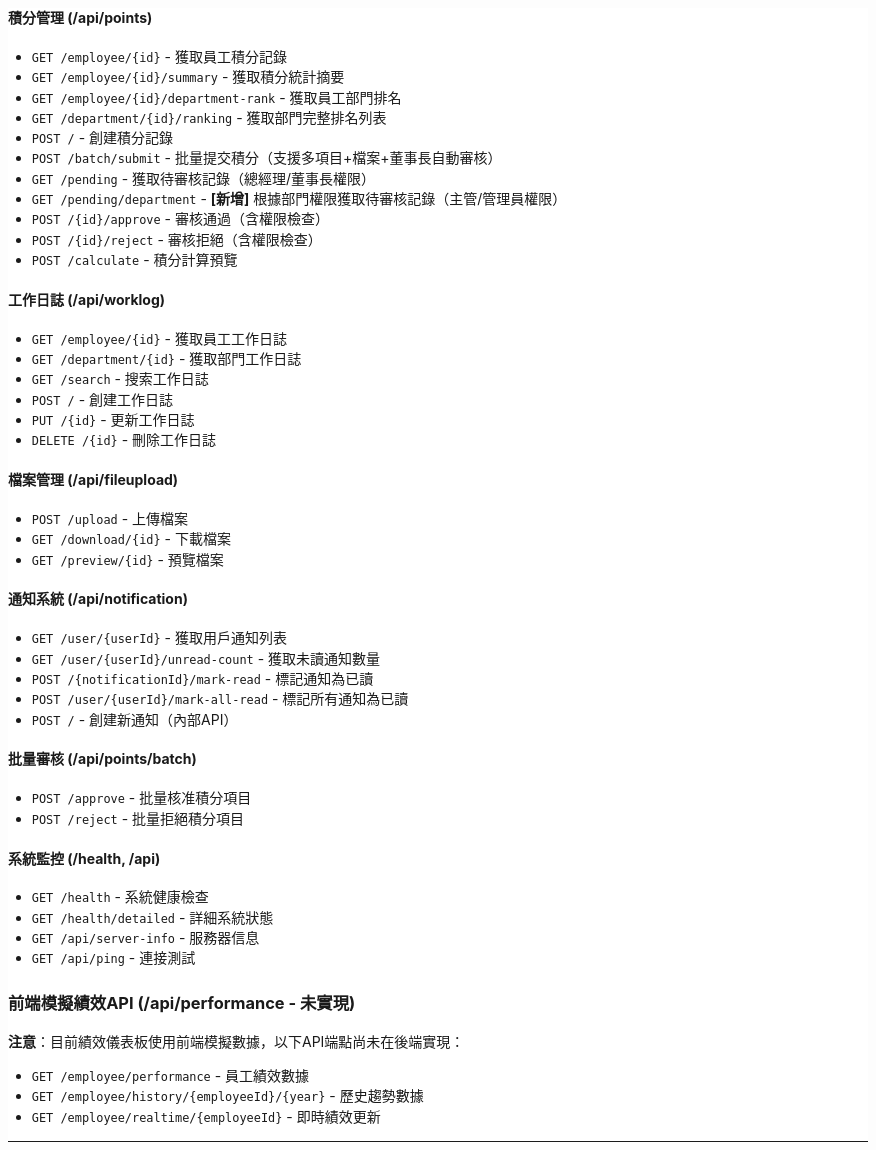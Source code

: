 #### **積分管理 (/api/points)**
- `GET /employee/{id}` - 獲取員工積分記錄
- `GET /employee/{id}/summary` - 獲取積分統計摘要
- `GET /employee/{id}/department-rank` - 獲取員工部門排名
- `GET /department/{id}/ranking` - 獲取部門完整排名列表
- `POST /` - 創建積分記錄
- `POST /batch/submit` - 批量提交積分（支援多項目+檔案+董事長自動審核）
- `GET /pending` - 獲取待審核記錄（總經理/董事長權限）
- `GET /pending/department` - **[新增]** 根據部門權限獲取待審核記錄（主管/管理員權限）
- `POST /{id}/approve` - 審核通過（含權限檢查）
- `POST /{id}/reject` - 審核拒絕（含權限檢查）
- `POST /calculate` - 積分計算預覽

#### **工作日誌 (/api/worklog)**
- `GET /employee/{id}` - 獲取員工工作日誌
- `GET /department/{id}` - 獲取部門工作日誌
- `GET /search` - 搜索工作日誌
- `POST /` - 創建工作日誌
- `PUT /{id}` - 更新工作日誌
- `DELETE /{id}` - 刪除工作日誌

#### **檔案管理 (/api/fileupload)**
- `POST /upload` - 上傳檔案
- `GET /download/{id}` - 下載檔案
- `GET /preview/{id}` - 預覽檔案

#### **通知系統 (/api/notification)**
- `GET /user/{userId}` - 獲取用戶通知列表
- `GET /user/{userId}/unread-count` - 獲取未讀通知數量
- `POST /{notificationId}/mark-read` - 標記通知為已讀
- `POST /user/{userId}/mark-all-read` - 標記所有通知為已讀
- `POST /` - 創建新通知（內部API）

#### **批量審核 (/api/points/batch)**
- `POST /approve` - 批量核准積分項目
- `POST /reject` - 批量拒絕積分項目

#### **系統監控 (/health, /api)**
- `GET /health` - 系統健康檢查
- `GET /health/detailed` - 詳細系統狀態
- `GET /api/server-info` - 服務器信息
- `GET /api/ping` - 連接測試

### **前端模擬績效API (/api/performance - 未實現)**
**注意**：目前績效儀表板使用前端模擬數據，以下API端點尚未在後端實現：
- `GET /employee/performance` - 員工績效數據
- `GET /employee/history/{employeeId}/{year}` - 歷史趨勢數據
- `GET /employee/realtime/{employeeId}` - 即時績效更新

---
